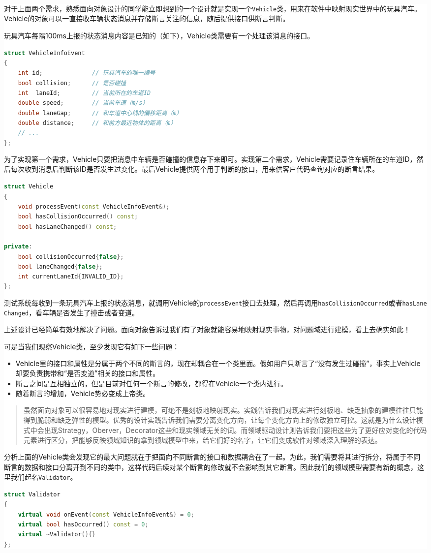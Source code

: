 对于上面两个需求，熟悉面向对象设计的同学能立即想到的一个设计就是实现一个`Vehicle`类，用来在软件中映射现实世界中的玩具汽车。Vehicle的对象可以一直接收车辆状态消息并存储断言关注的信息，随后提供接口供断言判断。

玩具汽车每隔100ms上报的状态消息内容是已知的（如下），Vehicle类需要有一个处理该消息的接口。

~~~cpp
struct VehicleInfoEvent
{
    int id;              // 玩具汽车的唯一编号
    bool collision;      // 是否碰撞
    int  laneId;         // 当前所在的车道ID
    double speed;        // 当前车速（m/s）
    double laneGap;      // 和车道中心线的偏移距离（m）
    double distance;     // 和前方最近物体的距离（m）
    // ...
};
~~~

为了实现第一个需求，Vehicle只要把消息中车辆是否碰撞的信息存下来即可。实现第二个需求，Vehicle需要记录住车辆所在的车道ID，然后每次收到消息后判断该ID是否发生过变化。最后Vehicle提供两个用于判断的接口，用来供客户代码查询对应的断言结果。

~~~cpp
struct Vehicle
{
    void processEvent(const VehicleInfoEvent&);
    bool hasCollisionOccurred() const;
    bool hasLaneChanged() const;

private:
    bool collisionOccurred{false};
    bool laneChanged{false};
    int currentLaneId{INVALID_ID};
};

~~~

测试系统每收到一条玩具汽车上报的状态消息，就调用Vehicle的`processEvent`接口去处理，然后再调用`hasCollisionOccurred`或者`hasLaneChanged`，看车辆是否发生了撞击或者变道。

上述设计已经简单有效地解决了问题。面向对象告诉过我们有了对象就能容易地映射现实事物，对问题域进行建模，看上去确实如此！

可是当我们观察Vehicle类，至少发现它有如下一些问题：

- Vehicle里的接口和属性是分属于两个不同的断言的，现在却耦合在一个类里面。假如用户只断言了“没有发生过碰撞”，事实上Vehicle却要负责携带和“是否变道”相关的接口和属性。
- 断言之间是互相独立的，但是目前对任何一个断言的修改，都得在Vehicle一个类内进行。
- 随着断言的增加，Vehicle势必变成上帝类。

> 虽然面向对象可以很容易地对现实进行建模，可绝不是刻板地映射现实。实践告诉我们对现实进行刻板地、缺乏抽象的建模往往只能得到脆弱和缺乏弹性的模型。优秀的设计实践告诉我们需要分离变化方向，让每个变化方向上的修改独立可控。这就是为什么设计模式中会出现Strategy，Oberver，Decorator这些和现实领域无关的词。而领域驱动设计则告诉我们要把这些为了更好应对变化的代码元素进行区分，把能够反映领域知识的拿到领域模型中来，给它们好的名字，让它们变成软件对领域深入理解的表达。

分析上面的Vehicle类会发现它的最大问题就在于把面向不同断言的接口和数据耦合在了一起。为此，我们需要将其进行拆分，将属于不同断言的数据和接口分离开到不同的类中，这样代码后续对某个断言的修改就不会影响到其它断言。因此我们的领域模型需要有新的概念，这里我们起名`Validator`。

~~~cpp
struct Validator
{
    virtual void onEvent(const VehicleInfoEvent&) = 0;
    virtual bool hasOccurred() const = 0;
    virtual ~Validator(){}
};
~~~
